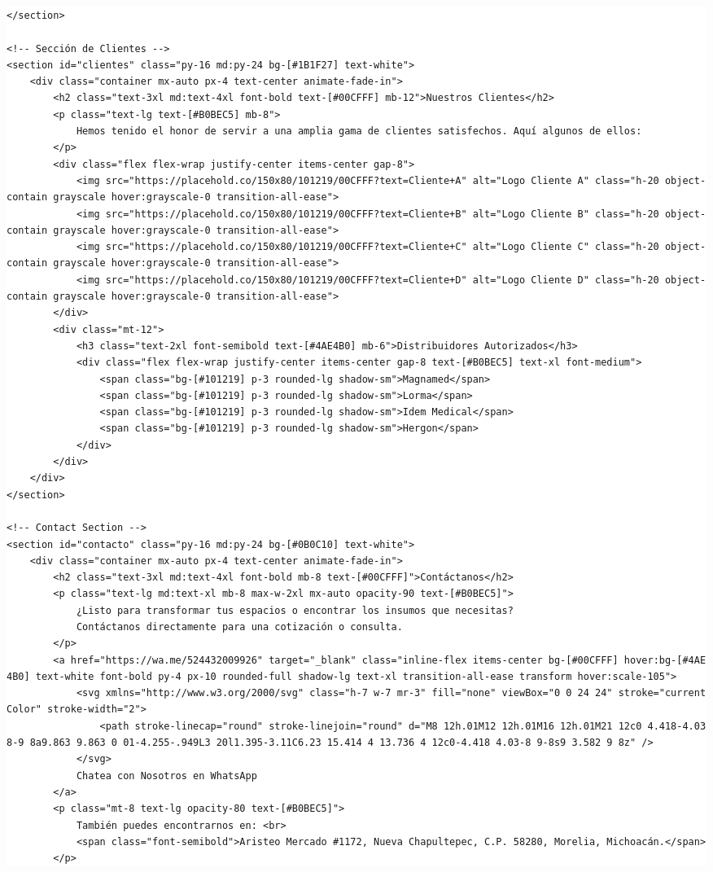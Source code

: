     </section>

    <!-- Sección de Clientes -->
    <section id="clientes" class="py-16 md:py-24 bg-[#1B1F27] text-white">
        <div class="container mx-auto px-4 text-center animate-fade-in">
            <h2 class="text-3xl md:text-4xl font-bold text-[#00CFFF] mb-12">Nuestros Clientes</h2>
            <p class="text-lg text-[#B0BEC5] mb-8">
                Hemos tenido el honor de servir a una amplia gama de clientes satisfechos. Aquí algunos de ellos:
            </p>
            <div class="flex flex-wrap justify-center items-center gap-8">
                <img src="https://placehold.co/150x80/101219/00CFFF?text=Cliente+A" alt="Logo Cliente A" class="h-20 object-contain grayscale hover:grayscale-0 transition-all-ease">
                <img src="https://placehold.co/150x80/101219/00CFFF?text=Cliente+B" alt="Logo Cliente B" class="h-20 object-contain grayscale hover:grayscale-0 transition-all-ease">
                <img src="https://placehold.co/150x80/101219/00CFFF?text=Cliente+C" alt="Logo Cliente C" class="h-20 object-contain grayscale hover:grayscale-0 transition-all-ease">
                <img src="https://placehold.co/150x80/101219/00CFFF?text=Cliente+D" alt="Logo Cliente D" class="h-20 object-contain grayscale hover:grayscale-0 transition-all-ease">
            </div>
            <div class="mt-12">
                <h3 class="text-2xl font-semibold text-[#4AE4B0] mb-6">Distribuidores Autorizados</h3>
                <div class="flex flex-wrap justify-center items-center gap-8 text-[#B0BEC5] text-xl font-medium">
                    <span class="bg-[#101219] p-3 rounded-lg shadow-sm">Magnamed</span>
                    <span class="bg-[#101219] p-3 rounded-lg shadow-sm">Lorma</span>
                    <span class="bg-[#101219] p-3 rounded-lg shadow-sm">Idem Medical</span>
                    <span class="bg-[#101219] p-3 rounded-lg shadow-sm">Hergon</span>
                </div>
            </div>
        </div>
    </section>

    <!-- Contact Section -->
    <section id="contacto" class="py-16 md:py-24 bg-[#0B0C10] text-white">
        <div class="container mx-auto px-4 text-center animate-fade-in">
            <h2 class="text-3xl md:text-4xl font-bold mb-8 text-[#00CFFF]">Contáctanos</h2>
            <p class="text-lg md:text-xl mb-8 max-w-2xl mx-auto opacity-90 text-[#B0BEC5]">
                ¿Listo para transformar tus espacios o encontrar los insumos que necesitas?
                Contáctanos directamente para una cotización o consulta.
            </p>
            <a href="https://wa.me/524432009926" target="_blank" class="inline-flex items-center bg-[#00CFFF] hover:bg-[#4AE4B0] text-white font-bold py-4 px-10 rounded-full shadow-lg text-xl transition-all-ease transform hover:scale-105">
                <svg xmlns="http://www.w3.org/2000/svg" class="h-7 w-7 mr-3" fill="none" viewBox="0 0 24 24" stroke="currentColor" stroke-width="2">
                    <path stroke-linecap="round" stroke-linejoin="round" d="M8 12h.01M12 12h.01M16 12h.01M21 12c0 4.418-4.03 8-9 8a9.863 9.863 0 01-4.255-.949L3 20l1.395-3.11C6.23 15.414 4 13.736 4 12c0-4.418 4.03-8 9-8s9 3.582 9 8z" />
                </svg>
                Chatea con Nosotros en WhatsApp
            </a>
            <p class="mt-8 text-lg opacity-80 text-[#B0BEC5]">
                También puedes encontrarnos en: <br>
                <span class="font-semibold">Aristeo Mercado #1172, Nueva Chapultepec, C.P. 58280, Morelia, Michoacán.</span>
            </p>
